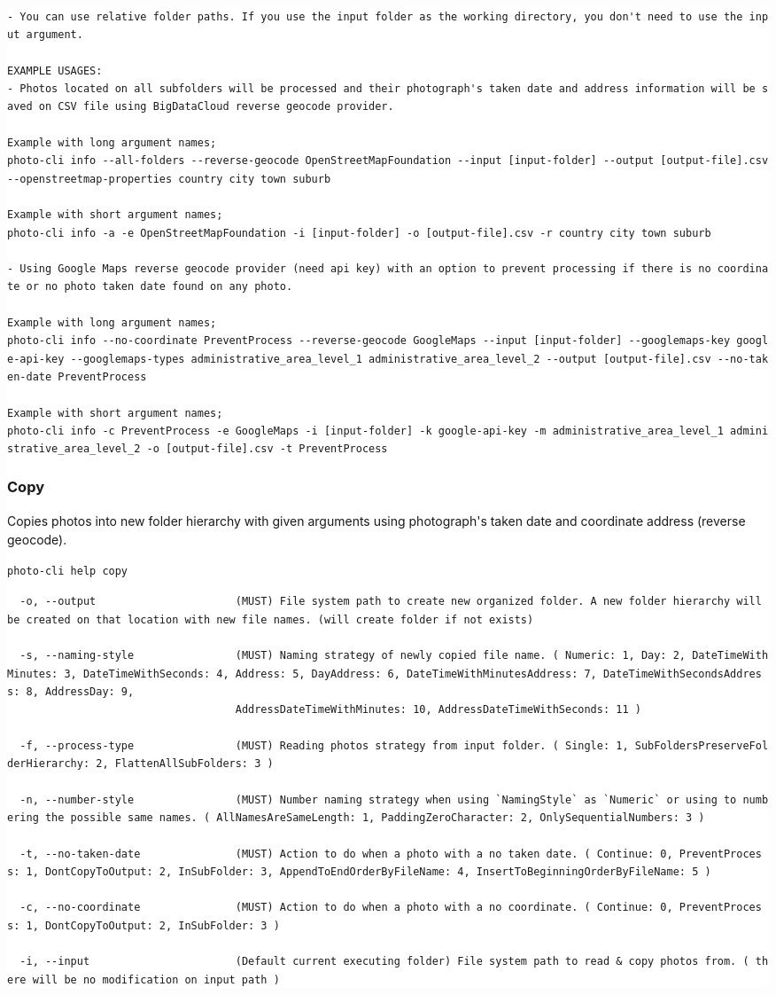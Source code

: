 ```
- You can use relative folder paths. If you use the input folder as the working directory, you don't need to use the input argument.

EXAMPLE USAGES:
- Photos located on all subfolders will be processed and their photograph's taken date and address information will be saved on CSV file using BigDataCloud reverse geocode provider.

Example with long argument names;
photo-cli info --all-folders --reverse-geocode OpenStreetMapFoundation --input [input-folder] --output [output-file].csv --openstreetmap-properties country city town suburb

Example with short argument names;
photo-cli info -a -e OpenStreetMapFoundation -i [input-folder] -o [output-file].csv -r country city town suburb

- Using Google Maps reverse geocode provider (need api key) with an option to prevent processing if there is no coordinate or no photo taken date found on any photo.

Example with long argument names;
photo-cli info --no-coordinate PreventProcess --reverse-geocode GoogleMaps --input [input-folder] --googlemaps-key google-api-key --googlemaps-types administrative_area_level_1 administrative_area_level_2 --output [output-file].csv --no-taken-date PreventProcess

Example with short argument names;
photo-cli info -c PreventProcess -e GoogleMaps -i [input-folder] -k google-api-key -m administrative_area_level_1 administrative_area_level_2 -o [output-file].csv -t PreventProcess
```

### Copy

Copies photos into new folder hierarchy with given arguments using photograph's taken date and coordinate address (reverse geocode).

```
photo-cli help copy
```

```
  -o, --output                      (MUST) File system path to create new organized folder. A new folder hierarchy will be created on that location with new file names. (will create folder if not exists)

  -s, --naming-style                (MUST) Naming strategy of newly copied file name. ( Numeric: 1, Day: 2, DateTimeWithMinutes: 3, DateTimeWithSeconds: 4, Address: 5, DayAddress: 6, DateTimeWithMinutesAddress: 7, DateTimeWithSecondsAddress: 8, AddressDay: 9,
                                    AddressDateTimeWithMinutes: 10, AddressDateTimeWithSeconds: 11 )

  -f, --process-type                (MUST) Reading photos strategy from input folder. ( Single: 1, SubFoldersPreserveFolderHierarchy: 2, FlattenAllSubFolders: 3 )

  -n, --number-style                (MUST) Number naming strategy when using `NamingStyle` as `Numeric` or using to numbering the possible same names. ( AllNamesAreSameLength: 1, PaddingZeroCharacter: 2, OnlySequentialNumbers: 3 )

  -t, --no-taken-date               (MUST) Action to do when a photo with a no taken date. ( Continue: 0, PreventProcess: 1, DontCopyToOutput: 2, InSubFolder: 3, AppendToEndOrderByFileName: 4, InsertToBeginningOrderByFileName: 5 )

  -c, --no-coordinate               (MUST) Action to do when a photo with a no coordinate. ( Continue: 0, PreventProcess: 1, DontCopyToOutput: 2, InSubFolder: 3 )

  -i, --input                       (Default current executing folder) File system path to read & copy photos from. ( there will be no modification on input path )

```